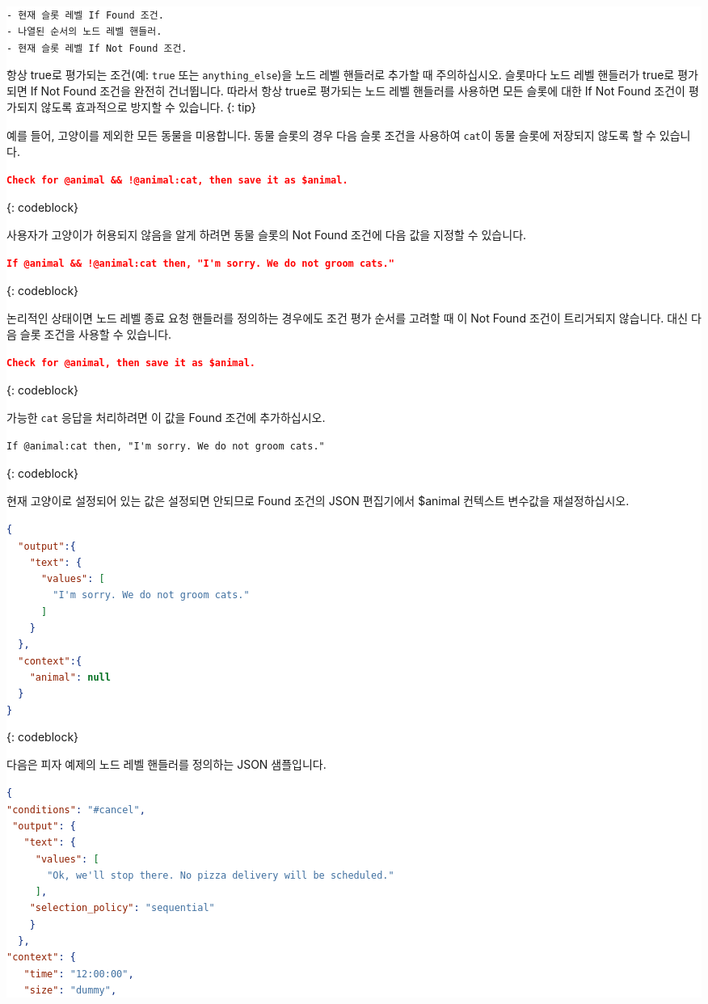     - 현재 슬롯 레벨 If Found 조건.
    - 나열된 순서의 노드 레벨 핸들러.
    - 현재 슬롯 레벨 If Not Found 조건.

항상 true로 평가되는 조건(예: `true` 또는 `anything_else`)을 노드 레벨 핸들러로 추가할 때 주의하십시오. 슬롯마다 노드 레벨 핸들러가 true로 평가되면 If Not Found 조건을 완전히 건너뜁니다. 따라서 항상 true로 평가되는 노드 레벨 핸들러를 사용하면 모든 슬롯에 대한 If Not Found 조건이 평가되지 않도록 효과적으로 방지할 수 있습니다.
{: tip}

예를 들어, 고양이를 제외한 모든 동물을 미용합니다. 동물 슬롯의 경우 다음 슬롯 조건을 사용하여 `cat`이 동물 슬롯에 저장되지 않도록 할 수 있습니다.

```json
Check for @animal && !@animal:cat, then save it as $animal.
```
{: codeblock}

사용자가 고양이가 허용되지 않음을 알게 하려면 동물 슬롯의 Not Found 조건에 다음 값을 지정할 수 있습니다.

```json
If @animal && !@animal:cat then, "I'm sorry. We do not groom cats."
```
{: codeblock}

논리적인 상태이면 노드 레벨 종료 요청 핸들러를 정의하는 경우에도 조건 평가 순서를 고려할 때 이 Not Found 조건이 트리거되지 않습니다. 대신 다음 슬롯 조건을 사용할 수 있습니다.

```json
Check for @animal, then save it as $animal.
```
{: codeblock}

가능한 `cat` 응답을 처리하려면 이 값을 Found 조건에 추가하십시오.

```josn
If @animal:cat then, "I'm sorry. We do not groom cats."
```
{: codeblock}

현재 고양이로 설정되어 있는 값은 설정되면 안되므로 Found 조건의 JSON 편집기에서 $animal 컨텍스트 변수값을 재설정하십시오.

```json
{
  "output":{
    "text": {
      "values": [
        "I'm sorry. We do not groom cats."
      ]
    }
  },
  "context":{
    "animal": null
  }
}
```
{: codeblock}

다음은 피자 예제의 노드 레벨 핸들러를 정의하는 JSON 샘플입니다.

```json
{
"conditions": "#cancel",
 "output": {
   "text": {
     "values": [
       "Ok, we'll stop there. No pizza delivery will be scheduled."
     ],
    "selection_policy": "sequential"
    }
  },
"context": {
   "time": "12:00:00",
   "size": "dummy",
```
